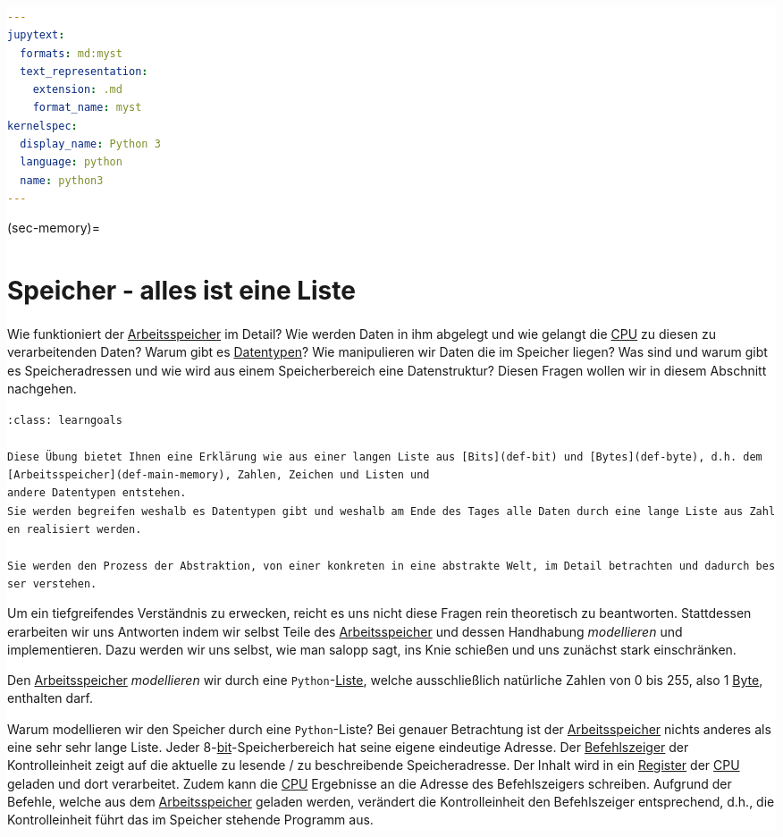 ```yaml
---
jupytext:
  formats: md:myst
  text_representation:
    extension: .md
    format_name: myst
kernelspec:
  display_name: Python 3
  language: python
  name: python3
---
```


(sec-memory)=
# Speicher - alles ist eine Liste

Wie funktioniert der [Arbeitsspeicher](def-main-memory) im Detail?
Wie werden Daten in ihm abgelegt und wie gelangt die [CPU](def-cpu) zu diesen zu verarbeitenden Daten?
Warum gibt es [Datentypen](sec-python-data-types)?
Wie manipulieren wir Daten die im Speicher liegen?
Was sind und warum gibt es Speicheradressen und wie wird aus einem Speicherbereich eine Datenstruktur?
Diesen Fragen wollen wir in diesem Abschnitt nachgehen.

```{admonition} Lernziel
:class: learngoals

Diese Übung bietet Ihnen eine Erklärung wie aus einer langen Liste aus [Bits](def-bit) und [Bytes](def-byte), d.h. dem [Arbeitsspeicher](def-main-memory), Zahlen, Zeichen und Listen und 
andere Datentypen entstehen.
Sie werden begreifen weshalb es Datentypen gibt und weshalb am Ende des Tages alle Daten durch eine lange Liste aus Zahlen realisiert werden.

Sie werden den Prozess der Abstraktion, von einer konkreten in eine abstrakte Welt, im Detail betrachten und dadurch besser verstehen.

```

Um ein tiefgreifendes Verständnis zu erwecken, reicht es uns nicht diese Fragen rein theoretisch zu beantworten.
Stattdessen erarbeiten wir uns Antworten indem wir selbst Teile des [Arbeitsspeicher](def-main-memory) und dessen Handhabung *modellieren* und implementieren.
Dazu werden wir uns selbst, wie man salopp sagt, ins Knie schießen und uns zunächst stark einschränken.

Den [Arbeitsspeicher](def-main-memory) *modellieren* wir durch eine ``Python``-[Liste](sec-list), welche ausschließlich natürliche Zahlen von 0 bis 255, also 1 [Byte](def-byte), enthalten darf.

Warum modellieren wir den Speicher durch eine ``Python``-Liste?
Bei genauer Betrachtung ist der [Arbeitsspeicher](def-main-memory) nichts anderes als eine sehr sehr lange Liste.
Jeder 8-[bit](def-bit)-Speicherbereich hat seine eigene eindeutige Adresse.
Der [Befehlszeiger](def-program-counter) der Kontrolleinheit zeigt auf die aktuelle zu lesende / zu beschreibende Speicheradresse.
Der Inhalt wird in ein [Register](def-register) der [CPU](def-cpu) geladen und dort verarbeitet.
Zudem kann die [CPU](def-cpu) Ergebnisse an die Adresse des Befehlszeigers schreiben.
Aufgrund der Befehle, welche aus dem [Arbeitsspeicher](def-main-memory) geladen werden, verändert die Kontrolleinheit den Befehlszeiger entsprechend, d.h., die Kontrolleinheit führt das im Speicher stehende Programm aus.
